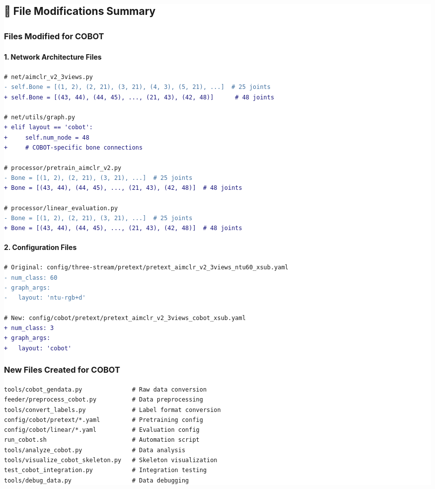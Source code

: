 ## 🔧 File Modifications Summary

### **Files Modified for COBOT**

#### **1. Network Architecture Files**
```diff
# net/aimclr_v2_3views.py
- self.Bone = [(1, 2), (2, 21), (3, 21), (4, 3), (5, 21), ...]  # 25 joints
+ self.Bone = [(43, 44), (44, 45), ..., (21, 43), (42, 48)]      # 48 joints

# net/utils/graph.py
+ elif layout == 'cobot':
+     self.num_node = 48
+     # COBOT-specific bone connections

# processor/pretrain_aimclr_v2.py
- Bone = [(1, 2), (2, 21), (3, 21), ...]  # 25 joints
+ Bone = [(43, 44), (44, 45), ..., (21, 43), (42, 48)]  # 48 joints

# processor/linear_evaluation.py
- Bone = [(1, 2), (2, 21), (3, 21), ...]  # 25 joints
+ Bone = [(43, 44), (44, 45), ..., (21, 43), (42, 48)]  # 48 joints
```

#### **2. Configuration Files**
```diff
# Original: config/three-stream/pretext/pretext_aimclr_v2_3views_ntu60_xsub.yaml
- num_class: 60
- graph_args:
-   layout: 'ntu-rgb+d'

# New: config/cobot/pretext/pretext_aimclr_v2_3views_cobot_xsub.yaml
+ num_class: 3
+ graph_args:
+   layout: 'cobot'
```

### **New Files Created for COBOT**

```
tools/cobot_gendata.py              # Raw data conversion
feeder/preprocess_cobot.py          # Data preprocessing
tools/convert_labels.py             # Label format conversion
config/cobot/pretext/*.yaml         # Pretraining config
config/cobot/linear/*.yaml          # Evaluation config
run_cobot.sh                        # Automation script
tools/analyze_cobot.py              # Data analysis
tools/visualize_cobot_skeleton.py   # Skeleton visualization
test_cobot_integration.py           # Integration testing
tools/debug_data.py                 # Data debugging
```
